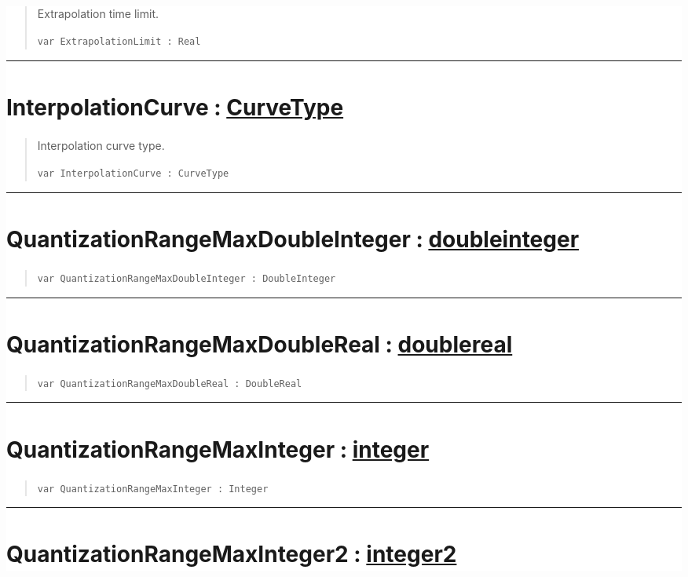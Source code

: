 > Extrapolation time limit.
> ``` lang=cpp, name=Lightning
> var ExtrapolationLimit : Real


---  
 #  InterpolationCurve : [CurveType](https://plasmaengine.github.io/PlasmaDocs/Plasma1/C++/code_reference/enum_reference.md#curvetype)

> Interpolation curve type.
> ``` lang=cpp, name=Lightning
> var InterpolationCurve : CurveType


---  
 #  QuantizationRangeMaxDoubleInteger : [doubleinteger](https://plasmaengine.github.io/PlasmaDocs/Plasma1/C++/code_reference/lightning_base_types/doubleinteger.md)

> 
> ``` lang=cpp, name=Lightning
> var QuantizationRangeMaxDoubleInteger : DoubleInteger


---  
 #  QuantizationRangeMaxDoubleReal : [doublereal](https://plasmaengine.github.io/PlasmaDocs/Plasma1/C++/code_reference/lightning_base_types/doublereal.md)

> 
> ``` lang=cpp, name=Lightning
> var QuantizationRangeMaxDoubleReal : DoubleReal


---  
 #  QuantizationRangeMaxInteger : [integer](https://plasmaengine.github.io/PlasmaDocs/Plasma1/C++/code_reference/lightning_base_types/integer.md)

> 
> ``` lang=cpp, name=Lightning
> var QuantizationRangeMaxInteger : Integer


---  
 #  QuantizationRangeMaxInteger2 : [integer2](https://plasmaengine.github.io/PlasmaDocs/Plasma1/C++/code_reference/lightning_base_types/integer2.md)
